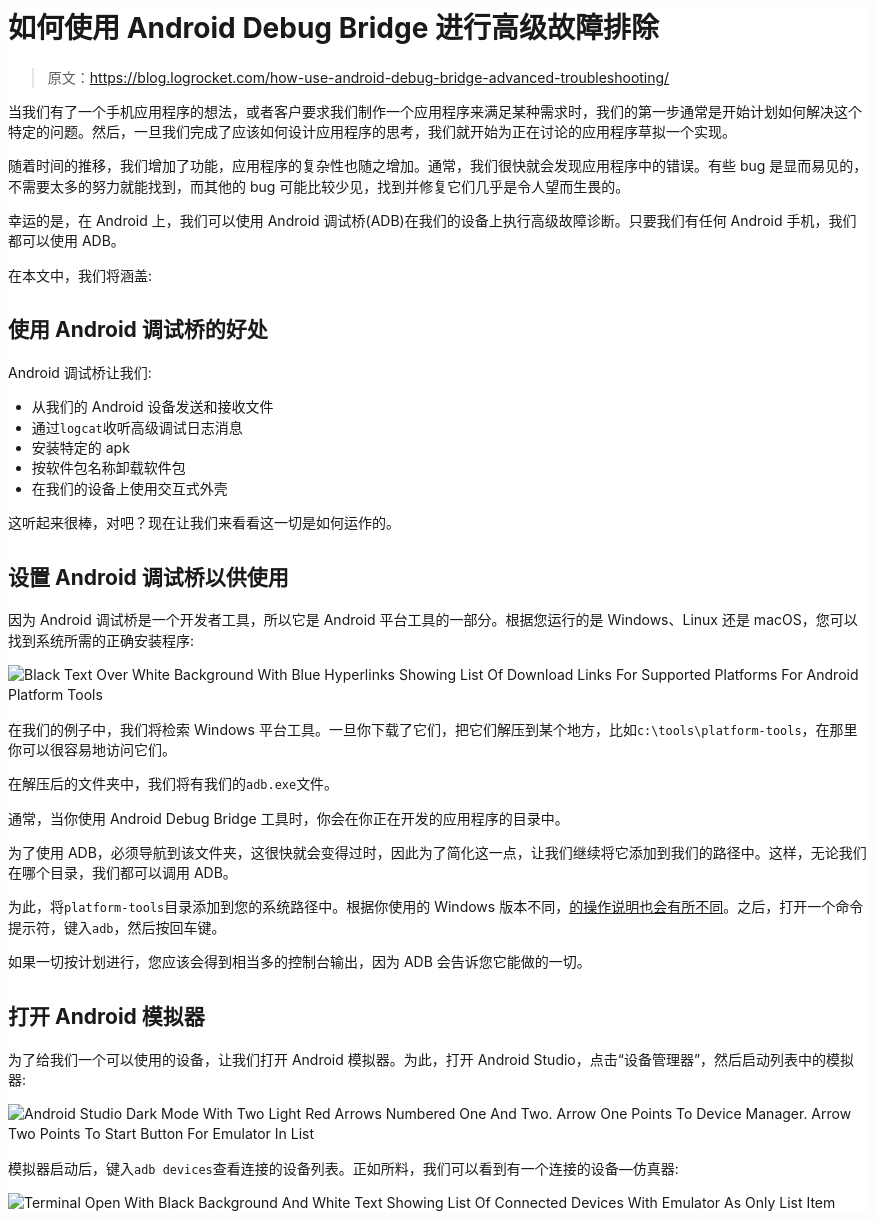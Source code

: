 # 如何使用 Android Debug Bridge 进行高级故障排除

> 原文：<https://blog.logrocket.com/how-use-android-debug-bridge-advanced-troubleshooting/>

当我们有了一个手机应用程序的想法，或者客户要求我们制作一个应用程序来满足某种需求时，我们的第一步通常是开始计划如何解决这个特定的问题。然后，一旦我们完成了应该如何设计应用程序的思考，我们就开始为正在讨论的应用程序草拟一个实现。

随着时间的推移，我们增加了功能，应用程序的复杂性也随之增加。通常，我们很快就会发现应用程序中的错误。有些 bug 是显而易见的，不需要太多的努力就能找到，而其他的 bug 可能比较少见，找到并修复它们几乎是令人望而生畏的。

幸运的是，在 Android 上，我们可以使用 Android 调试桥(ADB)在我们的设备上执行高级故障诊断。只要我们有任何 Android 手机，我们都可以使用 ADB。

在本文中，我们将涵盖:

## 使用 Android 调试桥的好处

Android 调试桥让我们:

*   从我们的 Android 设备发送和接收文件
*   通过`logcat`收听高级调试日志消息
*   安装特定的 apk
*   按软件包名称卸载软件包
*   在我们的设备上使用交互式外壳

这听起来很棒，对吧？现在让我们来看看这一切是如何运作的。

## 设置 Android 调试桥以供使用

因为 Android 调试桥是一个开发者工具，所以它是 Android 平台工具的一部分。根据您运行的是 Windows、Linux 还是 macOS，您可以找到系统所需的正确安装程序:

![Black Text Over White Background With Blue Hyperlinks Showing List Of Download Links For Supported Platforms For Android Platform Tools](img/35541515764b6342d0846aa36f7a1a0b.png)

在我们的例子中，我们将检索 Windows 平台工具。一旦你下载了它们，把它们解压到某个地方，比如`c:\tools\platform-tools`，在那里你可以很容易地访问它们。

在解压后的文件夹中，我们将有我们的`adb.exe`文件。

通常，当你使用 Android Debug Bridge 工具时，你会在你正在开发的应用程序的目录中。

为了使用 ADB，必须导航到该文件夹，这很快就会变得过时，因此为了简化这一点，让我们继续将它添加到我们的路径中。这样，无论我们在哪个目录，我们都可以调用 ADB。

为此，将`platform-tools`目录添加到您的系统路径中。根据你使用的 Windows 版本不同，[的操作说明也会有所不同](https://www.computerhope.com/issues/ch000549.htm)。之后，打开一个命令提示符，键入`adb`，然后按回车键。

如果一切按计划进行，您应该会得到相当多的控制台输出，因为 ADB 会告诉您它能做的一切。

## 打开 Android 模拟器

为了给我们一个可以使用的设备，让我们打开 Android 模拟器。为此，打开 Android Studio，点击“设备管理器”，然后启动列表中的模拟器:

![Android Studio Dark Mode With Two Light Red Arrows Numbered One And Two. Arrow One Points To Device Manager. Arrow Two Points To Start Button For Emulator In List](img/938077f8e91349716f96fb6dd6ad59da.png)

模拟器启动后，键入`adb devices`查看连接的设备列表。正如所料，我们可以看到有一个连接的设备—仿真器:

![Terminal Open With Black Background And White Text Showing List Of Connected Devices With Emulator As Only List Item](img/9dafa2ec7f823270c590da65d25dfafb.png)
